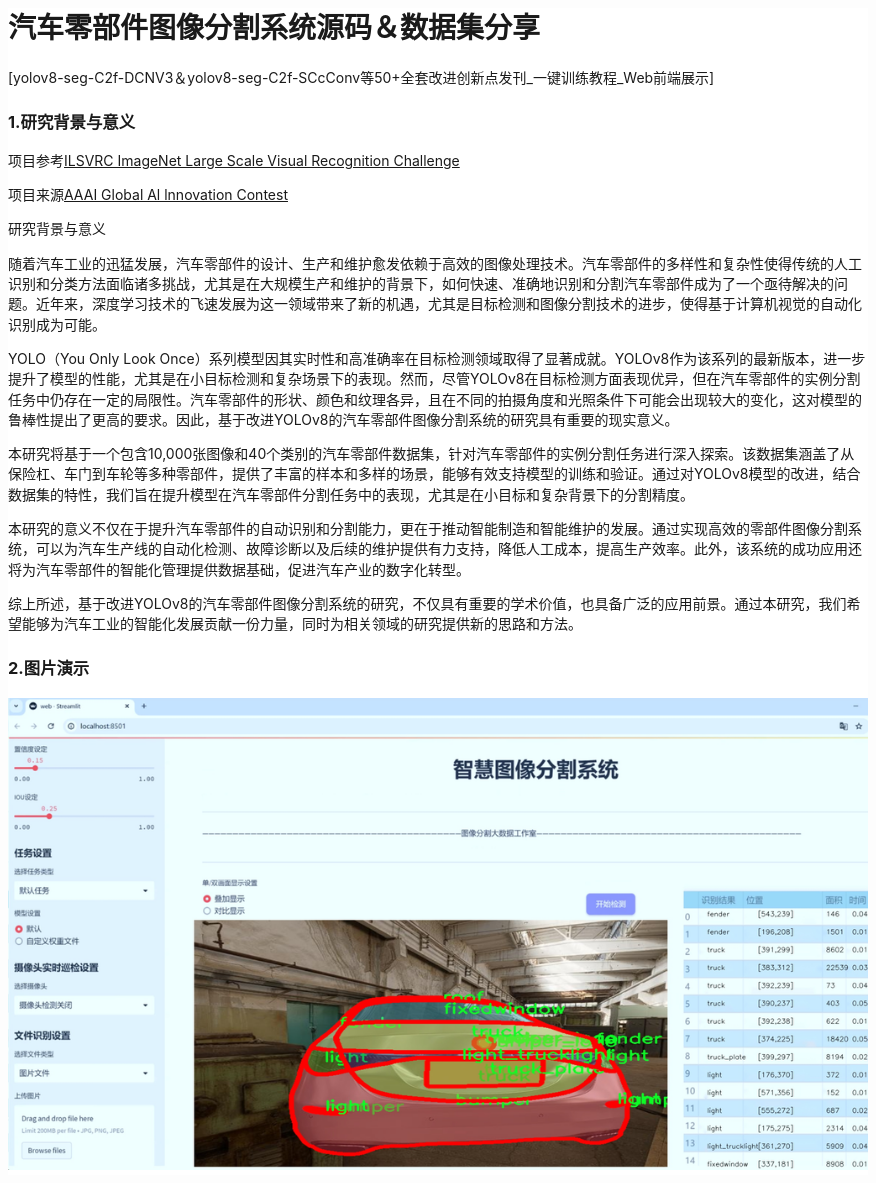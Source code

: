 # 汽车零部件图像分割系统源码＆数据集分享
 [yolov8-seg-C2f-DCNV3＆yolov8-seg-C2f-SCcConv等50+全套改进创新点发刊_一键训练教程_Web前端展示]

### 1.研究背景与意义

项目参考[ILSVRC ImageNet Large Scale Visual Recognition Challenge](https://gitee.com/YOLOv8_YOLOv11_Segmentation_Studio/projects)

项目来源[AAAI Global Al lnnovation Contest](https://kdocs.cn/l/cszuIiCKVNis)

研究背景与意义

随着汽车工业的迅猛发展，汽车零部件的设计、生产和维护愈发依赖于高效的图像处理技术。汽车零部件的多样性和复杂性使得传统的人工识别和分类方法面临诸多挑战，尤其是在大规模生产和维护的背景下，如何快速、准确地识别和分割汽车零部件成为了一个亟待解决的问题。近年来，深度学习技术的飞速发展为这一领域带来了新的机遇，尤其是目标检测和图像分割技术的进步，使得基于计算机视觉的自动化识别成为可能。

YOLO（You Only Look Once）系列模型因其实时性和高准确率在目标检测领域取得了显著成就。YOLOv8作为该系列的最新版本，进一步提升了模型的性能，尤其是在小目标检测和复杂场景下的表现。然而，尽管YOLOv8在目标检测方面表现优异，但在汽车零部件的实例分割任务中仍存在一定的局限性。汽车零部件的形状、颜色和纹理各异，且在不同的拍摄角度和光照条件下可能会出现较大的变化，这对模型的鲁棒性提出了更高的要求。因此，基于改进YOLOv8的汽车零部件图像分割系统的研究具有重要的现实意义。

本研究将基于一个包含10,000张图像和40个类别的汽车零部件数据集，针对汽车零部件的实例分割任务进行深入探索。该数据集涵盖了从保险杠、车门到车轮等多种零部件，提供了丰富的样本和多样的场景，能够有效支持模型的训练和验证。通过对YOLOv8模型的改进，结合数据集的特性，我们旨在提升模型在汽车零部件分割任务中的表现，尤其是在小目标和复杂背景下的分割精度。

本研究的意义不仅在于提升汽车零部件的自动识别和分割能力，更在于推动智能制造和智能维护的发展。通过实现高效的零部件图像分割系统，可以为汽车生产线的自动化检测、故障诊断以及后续的维护提供有力支持，降低人工成本，提高生产效率。此外，该系统的成功应用还将为汽车零部件的智能化管理提供数据基础，促进汽车产业的数字化转型。

综上所述，基于改进YOLOv8的汽车零部件图像分割系统的研究，不仅具有重要的学术价值，也具备广泛的应用前景。通过本研究，我们希望能够为汽车工业的智能化发展贡献一份力量，同时为相关领域的研究提供新的思路和方法。

### 2.图片演示

![1.png](1.png)
